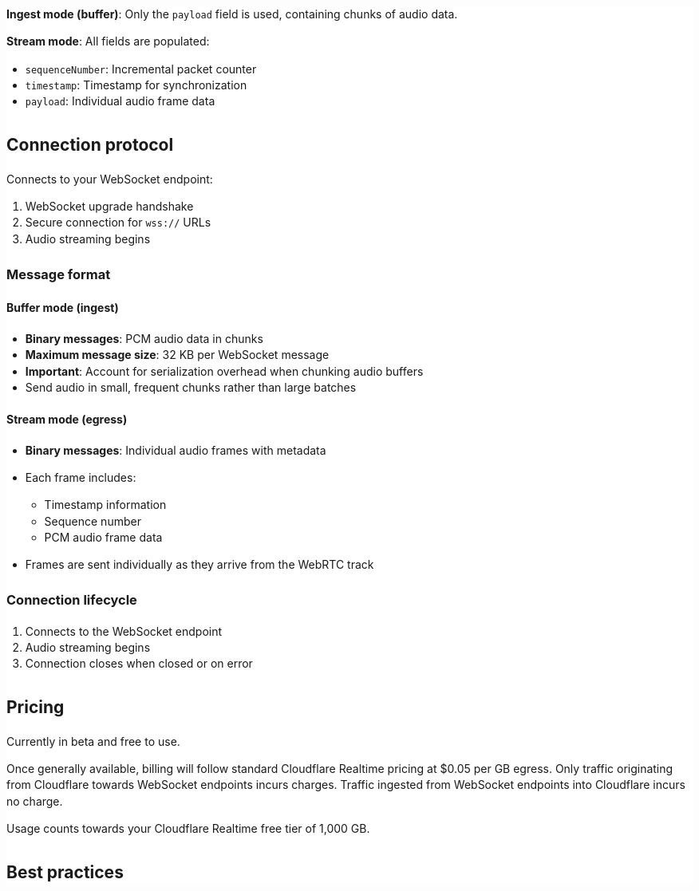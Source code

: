 **Ingest mode (buffer)**: Only the `payload` field is used, containing chunks of audio data.

**Stream mode**: All fields are populated:

* `sequenceNumber`: Incremental packet counter
* `timestamp`: Timestamp for synchronization
* `payload`: Individual audio frame data

## Connection protocol

Connects to your WebSocket endpoint:

1. WebSocket upgrade handshake
2. Secure connection for `wss://` URLs
3. Audio streaming begins

### Message format

#### Buffer mode (ingest)

* **Binary messages**: PCM audio data in chunks
* **Maximum message size**: 32 KB per WebSocket message
* **Important**: Account for serialization overhead when chunking audio buffers
* Send audio in small, frequent chunks rather than large batches

#### Stream mode (egress)

* **Binary messages**: Individual audio frames with metadata

* Each frame includes:

  * Timestamp information
  * Sequence number
  * PCM audio frame data

* Frames are sent individually as they arrive from the WebRTC track

### Connection lifecycle

1. Connects to the WebSocket endpoint
2. Audio streaming begins
3. Connection closes when closed or on error

## Pricing

Currently in beta and free to use.

Once generally available, billing will follow standard Cloudflare Realtime pricing at $0.05 per GB egress. Only traffic originating from Cloudflare towards WebSocket endpoints incurs charges. Traffic ingested from WebSocket endpoints into Cloudflare incurs no charge.

Usage counts towards your Cloudflare Realtime free tier of 1,000 GB.

## Best practices
